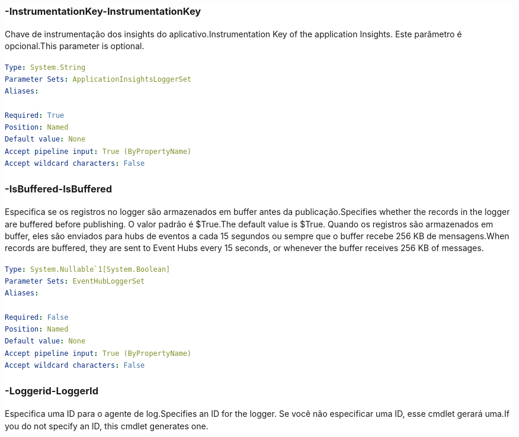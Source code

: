 ### <span data-ttu-id="0da09-122">-InstrumentationKey</span><span class="sxs-lookup"><span data-stu-id="0da09-122">-InstrumentationKey</span></span>
<span data-ttu-id="0da09-123">Chave de instrumentação dos insights do aplicativo.</span><span class="sxs-lookup"><span data-stu-id="0da09-123">Instrumentation Key of the application Insights.</span></span> <span data-ttu-id="0da09-124">Este parâmetro é opcional.</span><span class="sxs-lookup"><span data-stu-id="0da09-124">This parameter is optional.</span></span>

```yaml
Type: System.String
Parameter Sets: ApplicationInsightsLoggerSet
Aliases:

Required: True
Position: Named
Default value: None
Accept pipeline input: True (ByPropertyName)
Accept wildcard characters: False
```

### <span data-ttu-id="0da09-125">-IsBuffered</span><span class="sxs-lookup"><span data-stu-id="0da09-125">-IsBuffered</span></span>
<span data-ttu-id="0da09-126">Especifica se os registros no logger são armazenados em buffer antes da publicação.</span><span class="sxs-lookup"><span data-stu-id="0da09-126">Specifies whether the records in the logger are buffered before publishing.</span></span>
<span data-ttu-id="0da09-127">O valor padrão é $True.</span><span class="sxs-lookup"><span data-stu-id="0da09-127">The default value is $True.</span></span>
<span data-ttu-id="0da09-128">Quando os registros são armazenados em buffer, eles são enviados para hubs de eventos a cada 15 segundos ou sempre que o buffer recebe 256 KB de mensagens.</span><span class="sxs-lookup"><span data-stu-id="0da09-128">When records are buffered, they are sent to Event Hubs every 15 seconds, or whenever the buffer receives 256 KB of messages.</span></span>

```yaml
Type: System.Nullable`1[System.Boolean]
Parameter Sets: EventHubLoggerSet
Aliases:

Required: False
Position: Named
Default value: None
Accept pipeline input: True (ByPropertyName)
Accept wildcard characters: False
```

### <span data-ttu-id="0da09-129">-Loggerid</span><span class="sxs-lookup"><span data-stu-id="0da09-129">-LoggerId</span></span>
<span data-ttu-id="0da09-130">Especifica uma ID para o agente de log.</span><span class="sxs-lookup"><span data-stu-id="0da09-130">Specifies an ID for the logger.</span></span>
<span data-ttu-id="0da09-131">Se você não especificar uma ID, esse cmdlet gerará uma.</span><span class="sxs-lookup"><span data-stu-id="0da09-131">If you do not specify an ID, this cmdlet generates one.</span></span>
